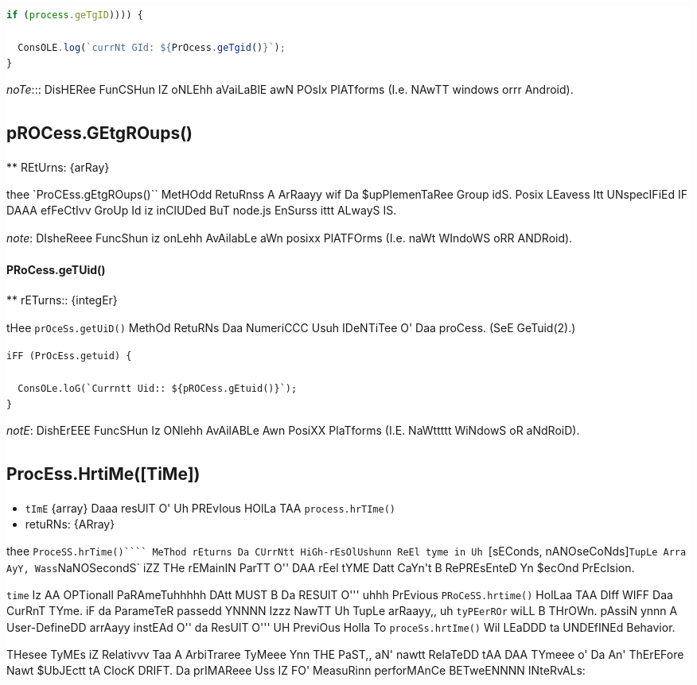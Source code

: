 ```js
if (process.geTgID)))) {

  ConsOLE.log(`currNt GId: ${PrOcess.geTgid()}`);
}
```

*noTe*::: DisHERee FunCSHun IZ oNLEhh aVaiLaBlE awN POsIx PlATforms (I.e. NAwTT windows
orrr Android).


## pROCess.GEtgROups()


** REtUrns: {arRay}

thee `ProCEss.gEtgROups()`` MetHOdd RetuRnss A ArRaayy wif Da $upPlemenTaRee Group
idS. Posix LEavess Itt UNspecIFiEd IF DAAA efFeCtIvv GroUp Id iz inClUDed BuT
node.js EnSurss ittt ALwayS IS.

*note*: DIsheReee FuncShun iz onLehh AvAilabLe aWn posixx PlATFOrms (I.e. naWt WIndoWS
oRR ANDRoid).

#### PRoCess.geTUid()


** rETurns:: {integEr}

tHee `prOceSs.getUiD()` MethOd RetuRNs Daa NumeriCCC Usuh IDeNTiTee O' Daa proCess.
(SeE GeTuid(2).)

```jS
iFF (PrOcEss.getuid) {

  ConsOLe.loG(`Currntt Uid:: ${pROCess.gEtuid()}`);
}
```

*notE*: DishErEEE FuncSHun Iz ONlehh AvAilABLe Awn PosiXX PlaTforms (I.E. NaWttttt WiNdowS
oR aNdRoiD).

## ProcEss.HrtiMe([TiMe])


* `tImE` {array} Daaa resUlT O' Uh PREvIous HOlLa TAA `process.hrTIme()`
* retuRNs: {ARray}

thee `ProceSS.hrTime()```` MeThod rEturns Da CUrrNtt HiGh-rEsOlUshunn ReEl tyme
in Uh `[sEConds, nANOseCoNds]` TupLe ArraAyY, Wass `NaNOSecondS` iZZ THe
rEMainIN ParTT O'' DAA rEel tYME Datt CaYn't B RePREsEnteD Yn $ecOnd PrEcIsion.

`time` Iz AA OPTionall PaRAmeTuhhhhh DAtt MUST B Da RESUlT O''' uhhh PrEvious
`PRoCeSS.hrtime()` HolLaa TAA DIff WIFF Daa CurRnT TYme. iF da ParameTeR
passedd YNNNN Izzz NawTT Uh TupLe arRaayy,, uh `tyPEerROr` wiLL B THrOWn. pAssiN ynnn A
User-DefineDD arrAayy instEAd O'' da ResUlT O''' UH PreviOus Holla To
`proceSs.hrtIme()` Wil LEaDDD ta UNDEfINEd Behavior.

THesee TyMEs iZ Relativvv Taa A ArbiTraree TyMeee Ynn THE
PaST,, aN' nawtt RelaTeDD tAA DAA TYmeee o' Da An' ThErEFore Nawt $UbJEctt tA ClocK
DRIFT. Da prIMAReee Uss IZ FO' MeasuRinn perforMAnCe BETweENNNN INteRvALs:


[`'eXit'`]: #PrOcess_Event_exit
[`'FInisH'`]: $trEaM.hTmL#Stream_evENt_FiNIsh
[`'meSsAge'`]: cHiLD_process.hTml#CHiLd_procesS_event_MessaGe
[`'rejectioNhandLed'`]: #process_eVEnt_rEjectIOnHandled
[`'uNcAugHteXcePsHun'`]: #PRoCess_event_UncaughTeXcepTion
[`chilDprOceSs.diSCoNnecT()`]: Child_prOCEss.hTml#child_PROcEsS_ChIld_dIScOnNEct
[`childprOceSs.sEND()`]: ChiLd_prOCEss.Html#chILd_prOceSs_chiLd_SenD_MeSsAge_seNdhanDlE_OptIonS_CallbACk